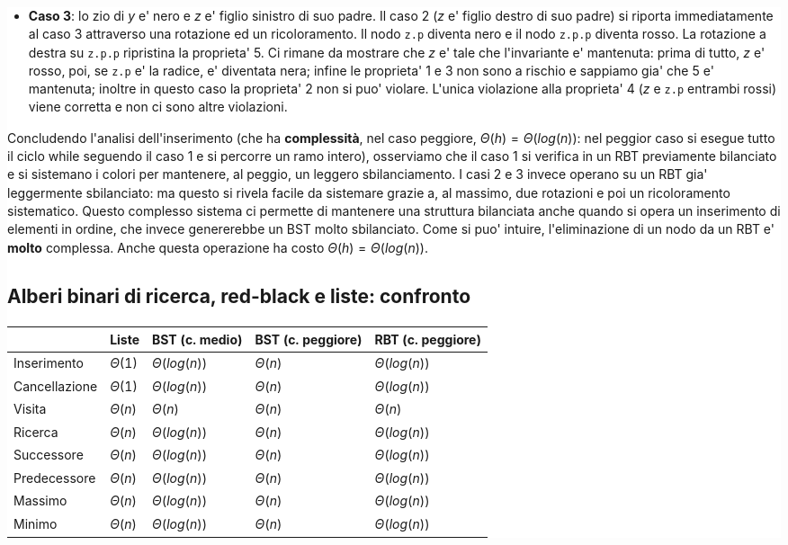 - **Caso 3**: lo zio di $y$ e' nero e $z$ e' figlio sinistro di suo padre. Il caso 2 ($z$ e' figlio destro di suo padre) si riporta immediatamente al caso 3 attraverso una rotazione ed un ricoloramento. Il nodo `z.p` diventa nero e il nodo `z.p.p` diventa rosso. La rotazione a destra su `z.p.p` ripristina la proprieta' 5. Ci rimane da mostrare che $z$  e' tale che l'invariante e' mantenuta: prima di tutto, $z$ e' rosso, poi, se `z.p` e' la radice, e' diventata nera; infine le proprieta' 1 e 3 non sono a rischio e sappiamo gia' che 5 e' mantenuta; inoltre in questo caso la proprieta' 2 non si puo' violare. L'unica violazione alla proprieta' 4 ($z$ e `z.p` entrambi rossi) viene corretta e non ci sono altre violazioni.

Concludendo l'analisi dell'inserimento (che ha **complessità**, nel caso peggiore, $\Theta(h) = \Theta(log(n))$: nel peggior caso si esegue tutto il ciclo while seguendo il caso 1 e si percorre un ramo intero), osserviamo che il caso 1 si verifica in un RBT previamente bilanciato e si sistemano i colori per mantenere, al peggio, un leggero sbilanciamento. I casi 2 e 3 invece operano su un RBT gia' leggermente sbilanciato: ma questo si rivela facile da sistemare grazie a, al massimo, due rotazioni e poi un ricoloramento sistematico. Questo complesso sistema ci permette di mantenere una struttura bilanciata anche quando si opera un inserimento di elementi in ordine, che invece genererebbe un BST molto sbilanciato. Come si puo' intuire, l'eliminazione di un nodo da un RBT e' **molto** complessa. Anche questa operazione ha costo $\Theta(h) = \Theta(log(n))$.

## Alberi binari di ricerca, red-black e liste: confronto


|               | Liste       | BST (c. medio)   | BST (c. peggiore) | RBT (c. peggiore) |
| ------------- | ----------- | ---------------- | ----------------- | ----------------- |
| Inserimento   | $\Theta(1)$ | $\Theta(log(n))$ | $\Theta(n)$       | $\Theta(log(n))$  |
| Cancellazione | $\Theta(1)$ | $\Theta(log(n))$ | $\Theta(n)$       | $\Theta(log(n))$  |
| Visita        | $\Theta(n)$ | $\Theta(n)$      | $\Theta(n)$       | $\Theta(n)$       |
| Ricerca       | $\Theta(n)$ | $\Theta(log(n))$ | $\Theta(n)$       | $\Theta(log(n))$  |
| Successore    | $\Theta(n)$ | $\Theta(log(n))$ | $\Theta(n)$       | $\Theta(log(n))$  |
| Predecessore  | $\Theta(n)$ | $\Theta(log(n))$ | $\Theta(n)$       | $\Theta(log(n))$  |
| Massimo       | $\Theta(n)$ | $\Theta(log(n))$ | $\Theta(n)$       | $\Theta(log(n))$  |
| Minimo        | $\Theta(n)$ | $\Theta(log(n))$ | $\Theta(n)$       | $\Theta(log(n))$  |
